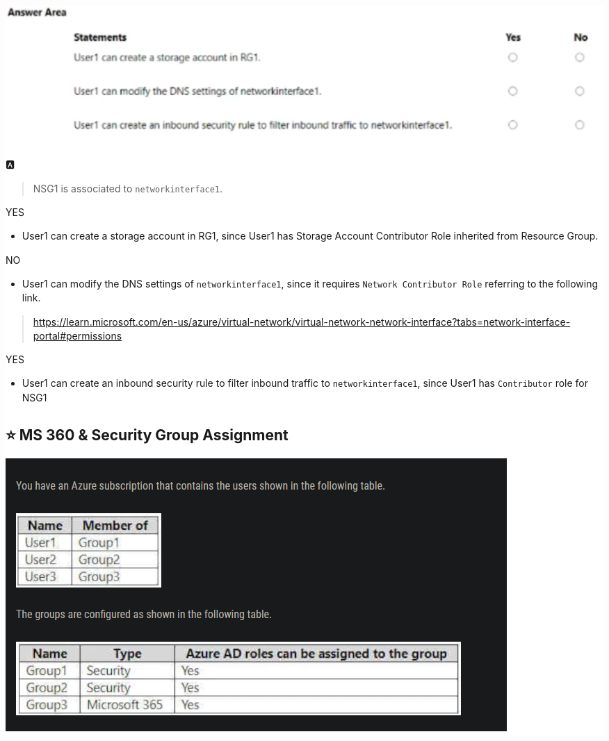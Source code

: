 ![alt text](image-356.png)  

:a:

> NSG1 is associated to `networkinterface1`.

YES
- User1 can create a storage account in RG1, since User1 has Storage Account Contributor Role inherited from Resource Group.

NO 
- User1 can modify the DNS settings of `networkinterface1`, since it requires `Network Contributor Role` referring to the following link.  

> https://learn.microsoft.com/en-us/azure/virtual-network/virtual-network-network-interface?tabs=network-interface-portal#permissions

YES
- User1 can create an inbound security rule to filter inbound traffic to `networkinterface1`, since User1 has `Contributor` role for NSG1

## :star: MS 360 & Security Group Assignment

![alt text](image-358.png)